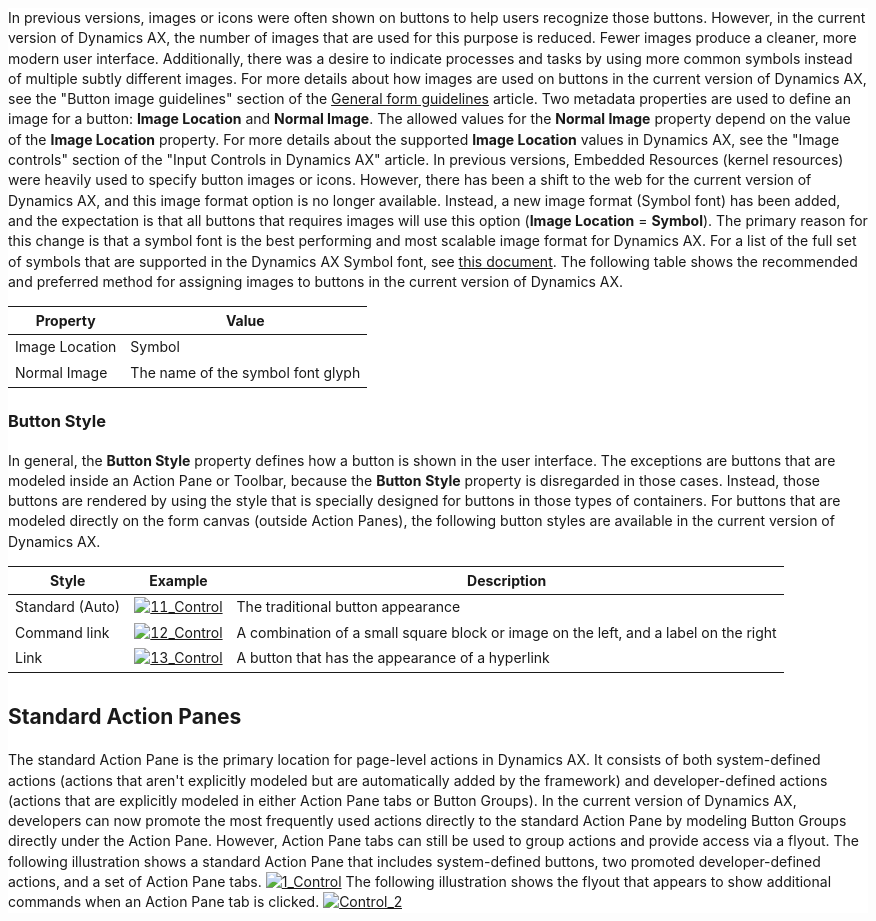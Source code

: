 In previous versions, images or icons were often shown on buttons to help users recognize those buttons. However, in the current version of Dynamics AX, the number of images that are used for this purpose is reduced. Fewer images produce a cleaner, more modern user interface. Additionally, there was a desire to indicate processes and tasks by using more common symbols instead of multiple subtly different images. For more details about how images are used on buttons in the current version of Dynamics AX, see the "Button image guidelines" section of the [General form guidelines](http://ax.help.dynamics.com/en/wiki/general-form-guidelines/) article. Two metadata properties are used to define an image for a button: **Image Location** and **Normal Image**. The allowed values for the **Normal Image** property depend on the value of the **Image Location** property. For more details about the supported **Image Location** values in Dynamics AX, see the "Image controls" section of the "Input Controls in Dynamics AX" article. In previous versions, Embedded Resources (kernel resources) were heavily used to specify button images or icons. However, there has been a shift to the web for the current version of Dynamics AX, and this image format option is no longer available. Instead, a new image format (Symbol font) has been added, and the expectation is that all buttons that requires images will use this option (**Image Location** = **Symbol**). The primary reason for this change is that a symbol font is the best performing and most scalable image format for Dynamics AX. For a list of the full set of symbols that are supported in the Dynamics AX Symbol font, see [this document](http://ax.help.dynamics.com/en/?attachment_id=278612). The following table shows the recommended and preferred method for assigning images to buttons in the current version of Dynamics AX.

| Property       | Value                             |
|----------------|-----------------------------------|
| Image Location | Symbol                            |
| Normal Image   | The name of the symbol font glyph |

### Button Style

In general, the **Button Style** property defines how a button is shown in the user interface. The exceptions are buttons that are modeled inside an Action Pane or Toolbar, because the **Button** **Style** property is disregarded in those cases. Instead, those buttons are rendered by using the style that is specially designed for buttons in those types of containers. For buttons that are modeled directly on the form canvas (outside Action Panes), the following button styles are available in the current version of Dynamics AX.

| Style           | Example                                                                                                                                                      | Description                                                                          |
|-----------------|--------------------------------------------------------------------------------------------------------------------------------------------------------------|--------------------------------------------------------------------------------------|
| Standard (Auto) | [![11\_Control](media/11_Control.png)](media/11_Control.png) | The traditional button appearance                                                    |
| Command link    | [![12\_Control](media/12_Control.png)](media/12_Control.png) | A combination of a small square block or image on the left, and a label on the right |
| Link            | [![13\_Control](media/13_Control.png)](media/13_Control.png) | A button that has the appearance of a hyperlink                                      |

## Standard Action Panes
The standard Action Pane is the primary location for page-level actions in Dynamics AX. It consists of both system-defined actions (actions that aren't explicitly modeled but are automatically added by the framework) and developer-defined actions (actions that are explicitly modeled in either Action Pane tabs or Button Groups). In the current version of Dynamics AX, developers can now promote the most frequently used actions directly to the standard Action Pane by modeling Button Groups directly under the Action Pane. However, Action Pane tabs can still be used to group actions and provide access via a flyout. The following illustration shows a standard Action Pane that includes system-defined buttons, two promoted developer-defined actions, and a set of Action Pane tabs. [![1\_Control](media/1_Control.png)](media/1_Control.png) The following illustration shows the flyout that appears to show additional commands when an Action Pane tab is clicked. [![Control\_2](media/Control_2.png)](media/Control_2.png)
